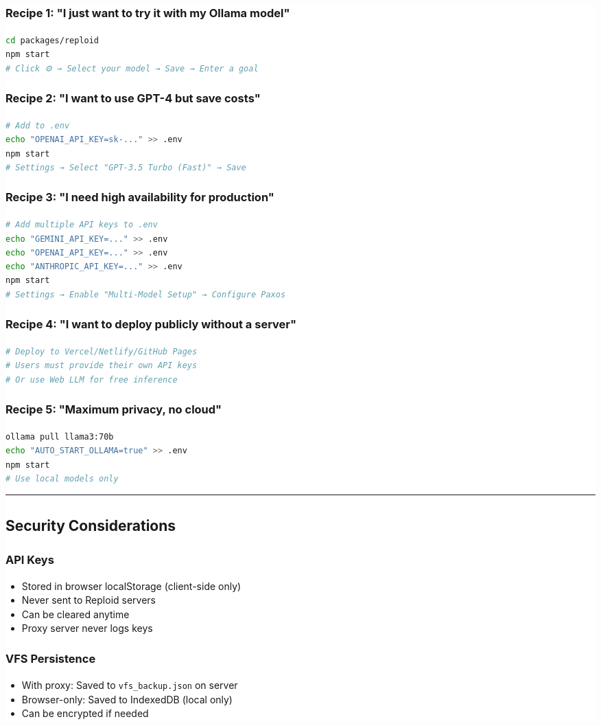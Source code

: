 ### Recipe 1: "I just want to try it with my Ollama model"
```bash
cd packages/reploid
npm start
# Click ⚙ → Select your model → Save → Enter a goal
```

### Recipe 2: "I want to use GPT-4 but save costs"
```bash
# Add to .env
echo "OPENAI_API_KEY=sk-..." >> .env
npm start
# Settings → Select "GPT-3.5 Turbo (Fast)" → Save
```

### Recipe 3: "I need high availability for production"
```bash
# Add multiple API keys to .env
echo "GEMINI_API_KEY=..." >> .env
echo "OPENAI_API_KEY=..." >> .env
echo "ANTHROPIC_API_KEY=..." >> .env
npm start
# Settings → Enable "Multi-Model Setup" → Configure Paxos
```

### Recipe 4: "I want to deploy publicly without a server"
```bash
# Deploy to Vercel/Netlify/GitHub Pages
# Users must provide their own API keys
# Or use Web LLM for free inference
```

### Recipe 5: "Maximum privacy, no cloud"
```bash
ollama pull llama3:70b
echo "AUTO_START_OLLAMA=true" >> .env
npm start
# Use local models only
```

---

## Security Considerations

### API Keys
- Stored in browser localStorage (client-side only)
- Never sent to Reploid servers
- Can be cleared anytime
- Proxy server never logs keys

### VFS Persistence
- With proxy: Saved to `vfs_backup.json` on server
- Browser-only: Saved to IndexedDB (local only)
- Can be encrypted if needed

